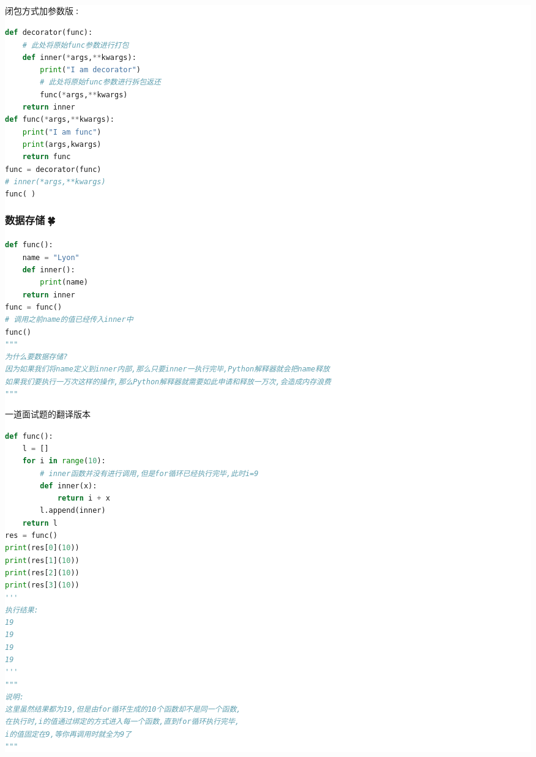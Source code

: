 闭包方式加参数版 : 

```python
def decorator(func):
    # 此处将原始func参数进行打包
    def inner(*args,**kwargs):
        print("I am decorator")
        # 此处将原始func参数进行拆包返还
        func(*args,**kwargs)
    return inner
def func(*args,**kwargs):
    print("I am func")
    print(args,kwargs)
    return func
func = decorator(func)
# inner(*args,**kwargs)
func( )
```

### 数据存储  🍀

```python
def func():
    name = "Lyon"
    def inner():
        print(name)
    return inner
func = func()
# 调用之前name的值已经传入inner中
func()
"""
为什么要数据存储?
因为如果我们将name定义到inner内部,那么只要inner一执行完毕,Python解释器就会把name释放
如果我们要执行一万次这样的操作,那么Python解释器就需要如此申请和释放一万次,会造成内存浪费
"""
```

一道面试题的翻译版本

```python
def func():
    l = []
    for i in range(10):
        # inner函数并没有进行调用,但是for循环已经执行完毕,此时i=9
        def inner(x):
            return i + x
        l.append(inner)
    return l
res = func()
print(res[0](10))
print(res[1](10))
print(res[2](10))
print(res[3](10))
'''
执行结果:
19
19
19
19
'''
"""
说明:
这里虽然结果都为19,但是由for循环生成的10个函数却不是同一个函数,
在执行时,i的值通过绑定的方式进入每一个函数,直到for循环执行完毕,
i的值固定在9,等你再调用时就全为9了
"""
```